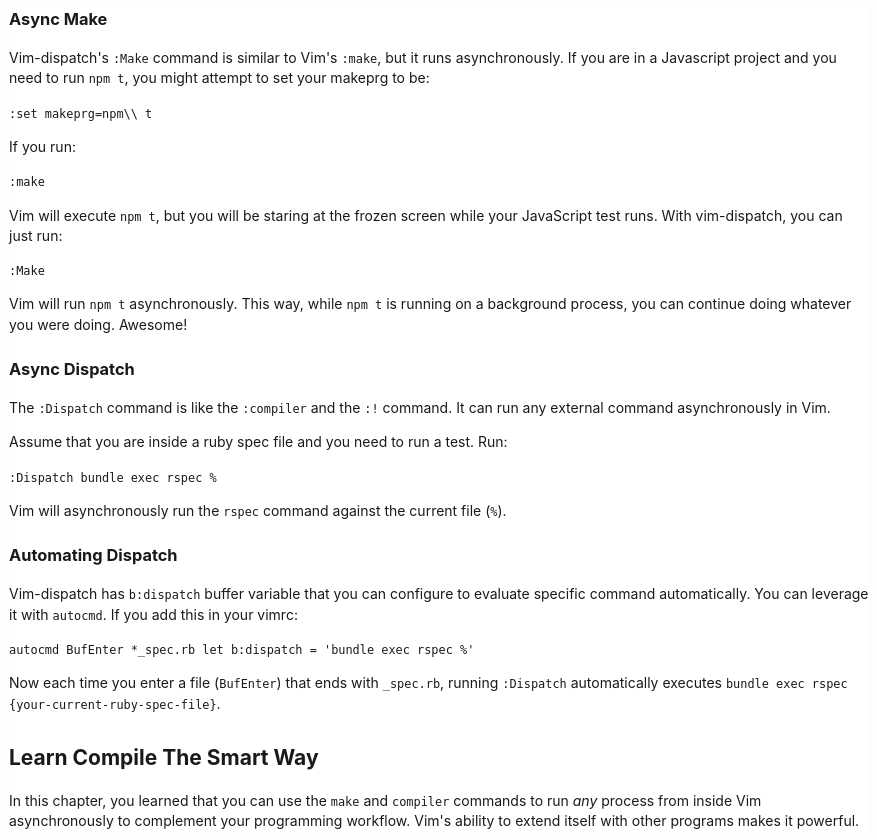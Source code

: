 ### Async Make

Vim-dispatch's `:Make` command is similar to Vim's `:make`, but it runs asynchronously. If you are in a Javascript project and you need to run `npm t`, you might attempt to set your makeprg to be:

```
:set makeprg=npm\\ t
```

If you run:

```
:make
```

Vim will execute `npm t`, but you will be staring at the frozen screen while your JavaScript test runs. With vim-dispatch, you can just run:

```
:Make
```

Vim will run `npm t` asynchronously. This way, while `npm t` is running on a background process, you can continue doing whatever you were doing. Awesome!

### Async Dispatch

The `:Dispatch` command is like the `:compiler` and the `:!` command. It can run any external command asynchronously in Vim.

Assume that you are inside a ruby spec file and you need to run a test. Run:

```
:Dispatch bundle exec rspec %
```

Vim will asynchronously run the `rspec` command against the current file (`%`).

### Automating Dispatch

Vim-dispatch has `b:dispatch` buffer variable that you can configure to evaluate specific command automatically. You can leverage it with `autocmd`. If you add this in your vimrc:

```
autocmd BufEnter *_spec.rb let b:dispatch = 'bundle exec rspec %'
```

Now each time you enter a file (`BufEnter`) that ends with `_spec.rb`, running `:Dispatch` automatically executes `bundle exec rspec {your-current-ruby-spec-file}`.

## Learn Compile The Smart Way

In this chapter, you learned that you can use the `make` and `compiler` commands to run *any* process from inside Vim asynchronously to complement your programming workflow. Vim's ability to extend itself with other programs makes it powerful.

